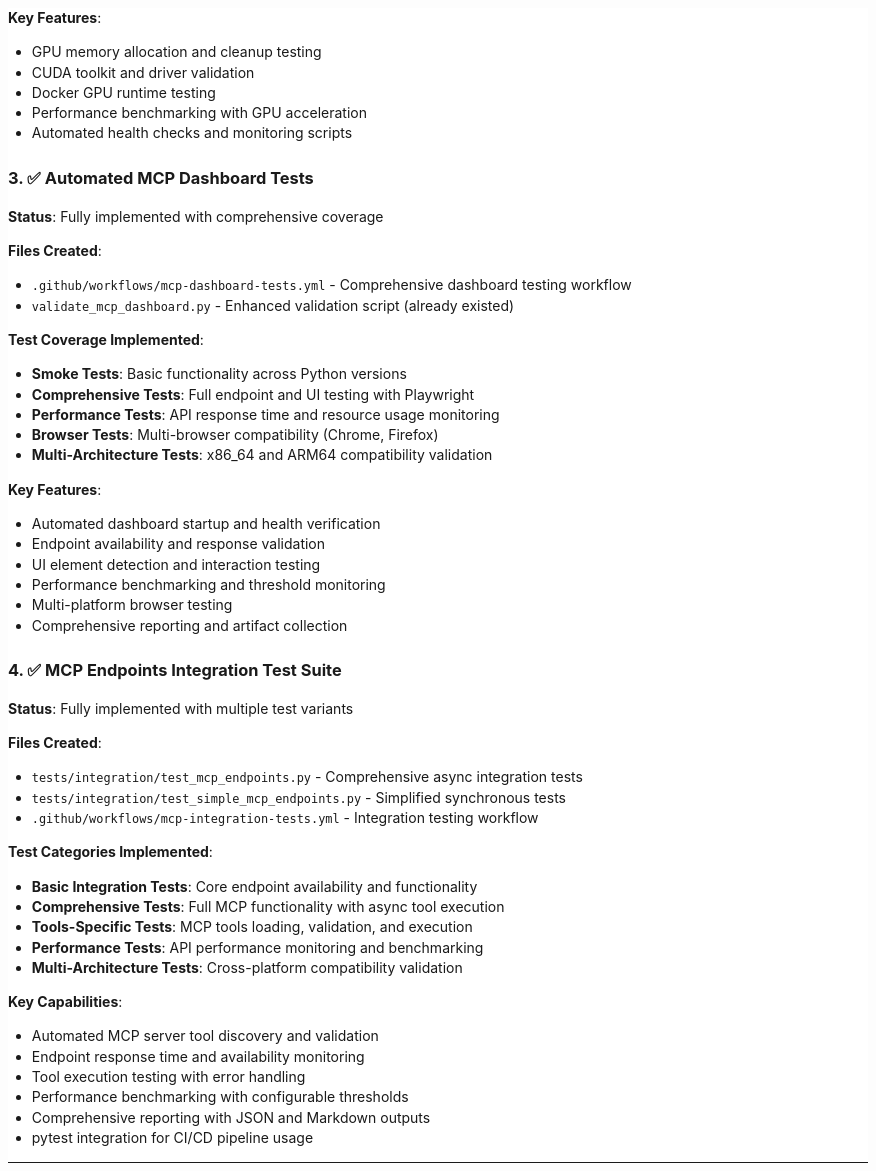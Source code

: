 **Key Features**:
- GPU memory allocation and cleanup testing
- CUDA toolkit and driver validation
- Docker GPU runtime testing
- Performance benchmarking with GPU acceleration
- Automated health checks and monitoring scripts

### 3. ✅ Automated MCP Dashboard Tests
**Status**: Fully implemented with comprehensive coverage

**Files Created**:
- `.github/workflows/mcp-dashboard-tests.yml` - Comprehensive dashboard testing workflow
- `validate_mcp_dashboard.py` - Enhanced validation script (already existed)

**Test Coverage Implemented**:
- **Smoke Tests**: Basic functionality across Python versions
- **Comprehensive Tests**: Full endpoint and UI testing with Playwright
- **Performance Tests**: API response time and resource usage monitoring
- **Browser Tests**: Multi-browser compatibility (Chrome, Firefox)
- **Multi-Architecture Tests**: x86_64 and ARM64 compatibility validation

**Key Features**:
- Automated dashboard startup and health verification
- Endpoint availability and response validation
- UI element detection and interaction testing
- Performance benchmarking and threshold monitoring
- Multi-platform browser testing
- Comprehensive reporting and artifact collection

### 4. ✅ MCP Endpoints Integration Test Suite
**Status**: Fully implemented with multiple test variants

**Files Created**:
- `tests/integration/test_mcp_endpoints.py` - Comprehensive async integration tests
- `tests/integration/test_simple_mcp_endpoints.py` - Simplified synchronous tests
- `.github/workflows/mcp-integration-tests.yml` - Integration testing workflow

**Test Categories Implemented**:
- **Basic Integration Tests**: Core endpoint availability and functionality
- **Comprehensive Tests**: Full MCP functionality with async tool execution
- **Tools-Specific Tests**: MCP tools loading, validation, and execution
- **Performance Tests**: API performance monitoring and benchmarking
- **Multi-Architecture Tests**: Cross-platform compatibility validation

**Key Capabilities**:
- Automated MCP server tool discovery and validation
- Endpoint response time and availability monitoring
- Tool execution testing with error handling
- Performance benchmarking with configurable thresholds
- Comprehensive reporting with JSON and Markdown outputs
- pytest integration for CI/CD pipeline usage

---
